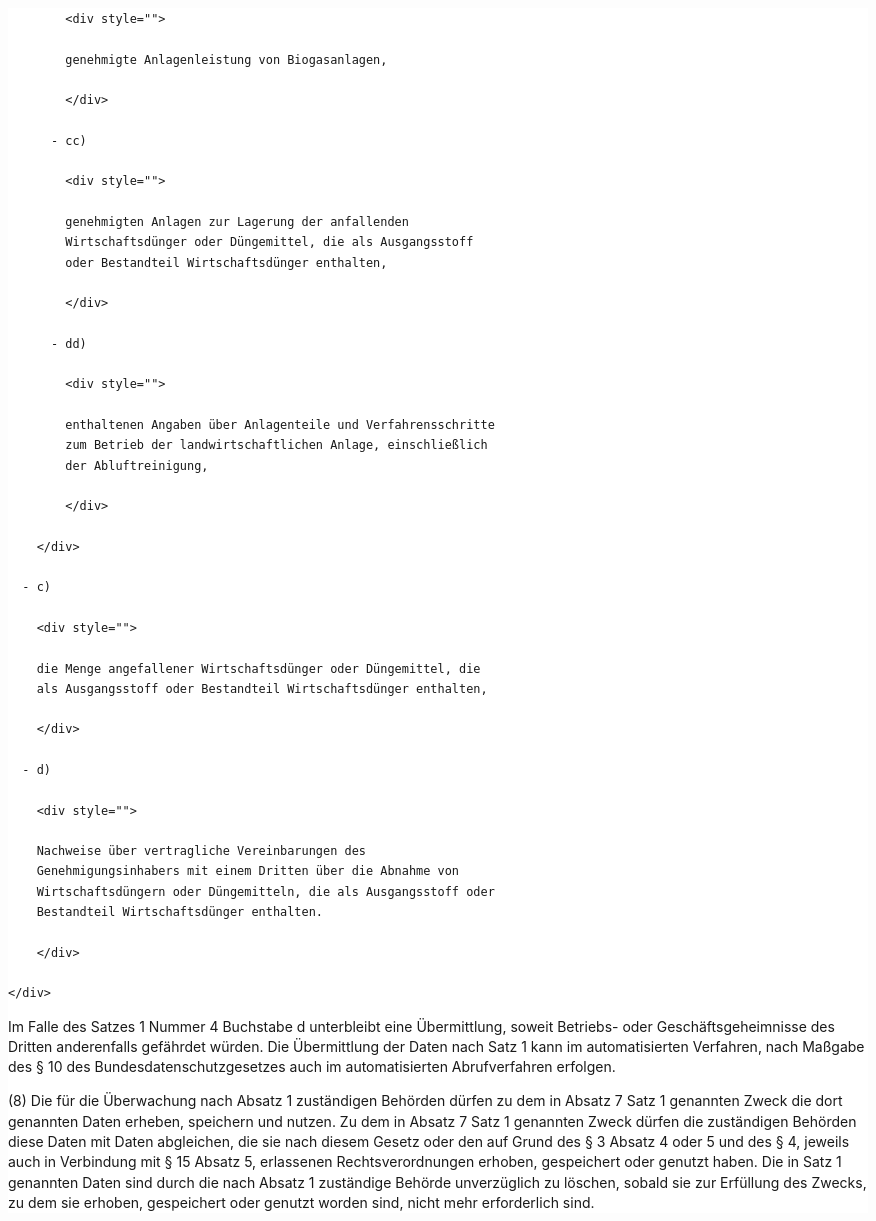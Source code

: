             <div style="">
            
            genehmigte Anlagenleistung von Biogasanlagen,
            
            </div>
        
          - cc)
            
            <div style="">
            
            genehmigten Anlagen zur Lagerung der anfallenden
            Wirtschaftsdünger oder Düngemittel, die als Ausgangsstoff
            oder Bestandteil Wirtschaftsdünger enthalten,
            
            </div>
        
          - dd)
            
            <div style="">
            
            enthaltenen Angaben über Anlagenteile und Verfahrensschritte
            zum Betrieb der landwirtschaftlichen Anlage, einschließlich
            der Abluftreinigung,
            
            </div>
        
        </div>
    
      - c)
        
        <div style="">
        
        die Menge angefallener Wirtschaftsdünger oder Düngemittel, die
        als Ausgangsstoff oder Bestandteil Wirtschaftsdünger enthalten,
        
        </div>
    
      - d)
        
        <div style="">
        
        Nachweise über vertragliche Vereinbarungen des
        Genehmigungsinhabers mit einem Dritten über die Abnahme von
        Wirtschaftsdüngern oder Düngemitteln, die als Ausgangsstoff oder
        Bestandteil Wirtschaftsdünger enthalten.
        
        </div>
    
    </div>

Im Falle des Satzes 1 Nummer 4 Buchstabe d unterbleibt eine
Übermittlung, soweit Betriebs- oder Geschäftsgeheimnisse des Dritten
anderenfalls gefährdet würden. Die Übermittlung der Daten nach Satz 1
kann im automatisierten Verfahren, nach Maßgabe des § 10 des
Bundesdatenschutzgesetzes auch im automatisierten Abrufverfahren
erfolgen.

</div>

<div class="jurAbsatz">

(8) Die für die Überwachung nach Absatz 1 zuständigen Behörden dürfen zu
dem in Absatz 7 Satz 1 genannten Zweck die dort genannten Daten erheben,
speichern und nutzen. Zu dem in Absatz 7 Satz 1 genannten Zweck dürfen
die zuständigen Behörden diese Daten mit Daten abgleichen, die sie nach
diesem Gesetz oder den auf Grund des § 3 Absatz 4 oder 5 und des § 4,
jeweils auch in Verbindung mit § 15 Absatz 5, erlassenen
Rechtsverordnungen erhoben, gespeichert oder genutzt haben. Die in Satz
1 genannten Daten sind durch die nach Absatz 1 zuständige Behörde
unverzüglich zu löschen, sobald sie zur Erfüllung des Zwecks, zu dem
sie erhoben, gespeichert oder genutzt worden sind, nicht mehr
erforderlich sind.
